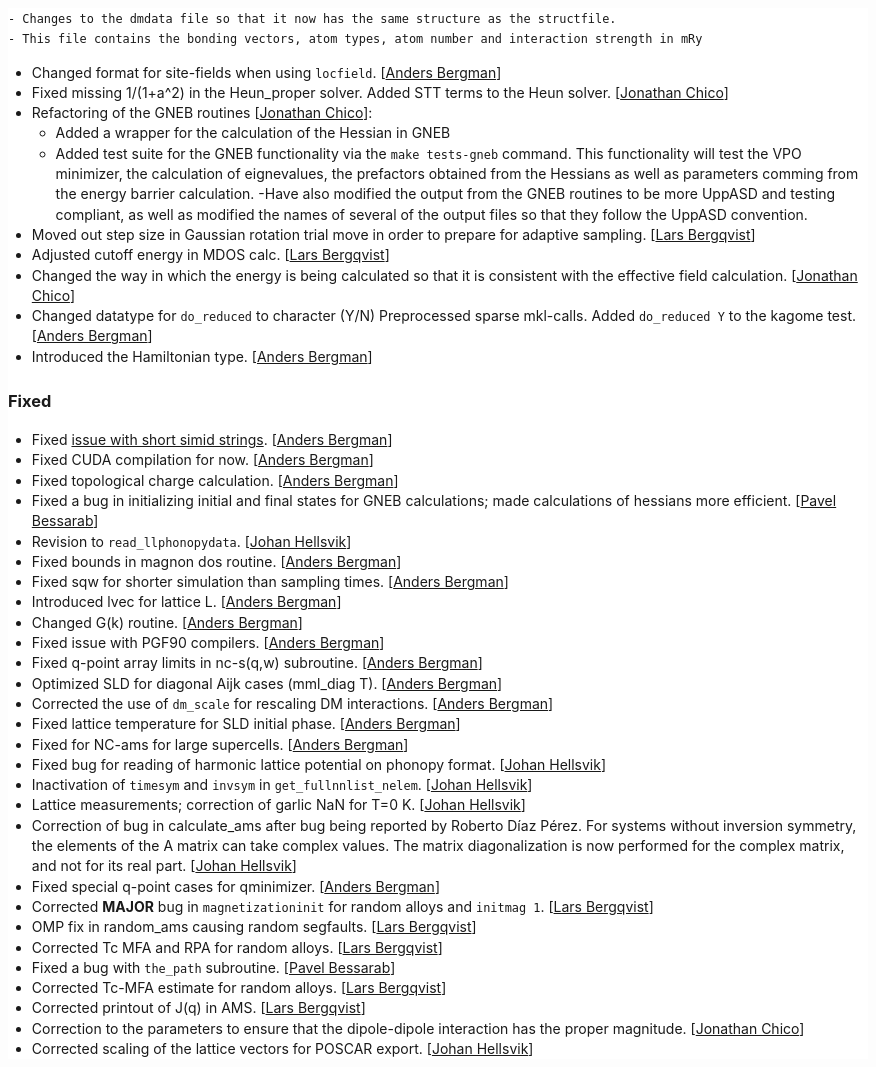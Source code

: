     - Changes to the dmdata file so that it now has the same structure as the structfile.
    - This file contains the bonding vectors, atom types, atom number and interaction strength in mRy
- Changed format for site-fields when using `locfield`. [[Anders Bergman](anders.bergman@physics.uu.se)]
- Fixed missing 1/(1+a^2) in the Heun_proper solver. Added STT terms to the Heun solver. [[Jonathan Chico](jonathanpchico@gmail.com)]
- Refactoring of the GNEB routines [[Jonathan Chico](jonathanpchico@gmail.com)]:
    - Added a wrapper for the calculation of the Hessian in GNEB 
    - Added test suite for the GNEB functionality via the `make tests-gneb` command. This functionality will test the VPO minimizer, the calculation of eignevalues, the prefactors obtained from the Hessians as well as parameters comming from the energy barrier calculation.
    -Have also modified the output from the GNEB routines to be more UppASD and testing compliant, as well as modified the names of several of the output files so that they follow the UppASD convention. 
- Moved out step size in Gaussian rotation trial move in order to prepare for adaptive sampling. [[Lars Bergqvist](lbergqv@kth.se)]
- Adjusted cutoff energy in MDOS calc. [[Lars Bergqvist](lbergqv@kth.se)]
- Changed the way in which the energy is being calculated so that it is consistent with the effective field calculation. [[Jonathan Chico](jonathanpchico@gmail.com)]
- Changed datatype for `do_reduced` to character (Y/N) Preprocessed sparse mkl-calls. Added `do_reduced Y` to the kagome test. [[Anders Bergman](anders.bergman@physics.uu.se)]
- Introduced the Hamiltonian type. [[Anders Bergman](anders.bergman@physics.uu.se)]
### Fixed
- Fixed [issue with short simid strings](https://gitlab.com/UppASD/UppASD/-/issues/31). [[Anders Bergman](anders.bergman@physics.uu.se)]
- Fixed CUDA compilation for now. [[Anders Bergman](anders.bergman@physics.uu.se)]
- Fixed topological charge calculation. [[Anders Bergman](anders.bergman@physics.uu.se)]
- Fixed a bug in initializing initial and final states for GNEB calculations; made calculations of hessians more efficient. [[Pavel Bessarab](bessarab@hi.is)]
- Revision to `read_llphonopydata`. [[Johan Hellsvik](hellsvik@kth.se)]
- Fixed bounds in magnon dos routine. [[Anders Bergman](anders.bergman@physics.uu.se)]
- Fixed sqw for shorter simulation than sampling times. [[Anders Bergman](anders.bergman@physics.uu.se)]
- Introduced lvec for lattice L. [[Anders Bergman](anders.bergman@physics.uu.se)]
- Changed G(k) routine. [[Anders Bergman](anders.bergman@physics.uu.se)]
- Fixed issue with PGF90 compilers. [[Anders Bergman](anders.bergman@physics.uu.se)]
- Fixed q-point array limits in nc-s(q,w) subroutine. [[Anders Bergman](anders.bergman@physics.uu.se)]
- Optimized SLD for diagonal Aijk cases (mml_diag T). [[Anders Bergman](anders.bergman@physics.uu.se)]
- Corrected the use of `dm_scale` for rescaling DM interactions. [[Anders Bergman](anders.bergman@physics.uu.se)]
- Fixed lattice temperature for SLD initial phase. [[Anders Bergman](anders.bergman@physics.uu.se)]
- Fixed for NC-ams for large supercells. [[Anders Bergman](anders.bergman@physics.uu.se)]
- Fixed bug for reading of harmonic lattice potential on phonopy format. [[Johan Hellsvik](hellsvik@kth.se)]
- Inactivation of `timesym` and `invsym` in `get_fullnnlist_nelem`. [[Johan Hellsvik](hellsvik@kth.se)]
- Lattice measurements; correction of garlic NaN for T=0 K. [[Johan Hellsvik](hellsvik@kth.se)]
- Correction of bug in calculate_ams after bug being reported by Roberto Díaz Pérez. For systems without inversion symmetry, the elements of the A matrix can take complex values. The matrix diagonalization is now performed for the complex matrix, and not for its real part. [[Johan Hellsvik](hellsvik@kth.se)]
- Fixed special q-point cases for qminimizer. [[Anders Bergman](anders.bergman@physics.uu.se)]
- Corrected **MAJOR** bug in `magnetizationinit` for random alloys and `initmag 1`. [[Lars Bergqvist](lbergqv@kth.se)]
- OMP fix in random_ams causing random segfaults. [[Lars Bergqvist](lbergqv@kth.se)]
- Corrected Tc MFA and RPA for random alloys. [[Lars Bergqvist](lbergqv@kth.se)]
- Fixed a bug with `the_path` subroutine. [[Pavel Bessarab](bessarab@hi.is)]
- Corrected Tc-MFA estimate for random alloys. [[Lars Bergqvist](lbergqv@kth.se)]
- Corrected printout of J(q) in AMS. [[Lars Bergqvist](lbergqv@kth.se)]
- Correction to the parameters to ensure that the dipole-dipole interaction has the proper magnitude. [[Jonathan Chico](jonathanpchico@gmail.com)]
- Corrected scaling of the lattice vectors for POSCAR export. [[Johan Hellsvik](hellsvik@kth.se)]